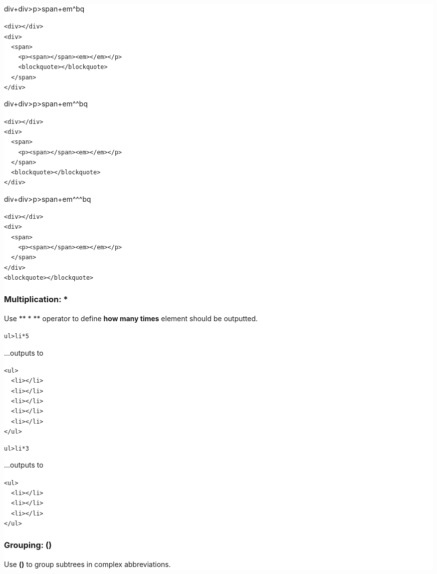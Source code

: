 div+div>p>span+em^bq

```
<div></div>
<div>
  <span>
    <p><span></span><em></em></p>
    <blockquote></blockquote>
  </span>
</div>
```

div+div>p>span+em^^bq

```
<div></div>
<div>
  <span>
    <p><span></span><em></em></p>
  </span>
  <blockquote></blockquote>
</div>
```

div+div>p>span+em^^^bq

```
<div></div>
<div>
  <span>
    <p><span></span><em></em></p>
  </span>
</div>
<blockquote></blockquote>
```

### Multiplication: *

Use ** * ** operator to define **how many times** element should be outputted.

```ul>li*5```

...outputs to

```
<ul>
  <li></li>
  <li></li>
  <li></li>
  <li></li>
  <li></li>
</ul>
```

```ul>li*3```

...outputs to

```
<ul>
  <li></li>
  <li></li>
  <li></li>
</ul>
```

### Grouping: ()

Use **()** to group subtrees in complex abbreviations.
```